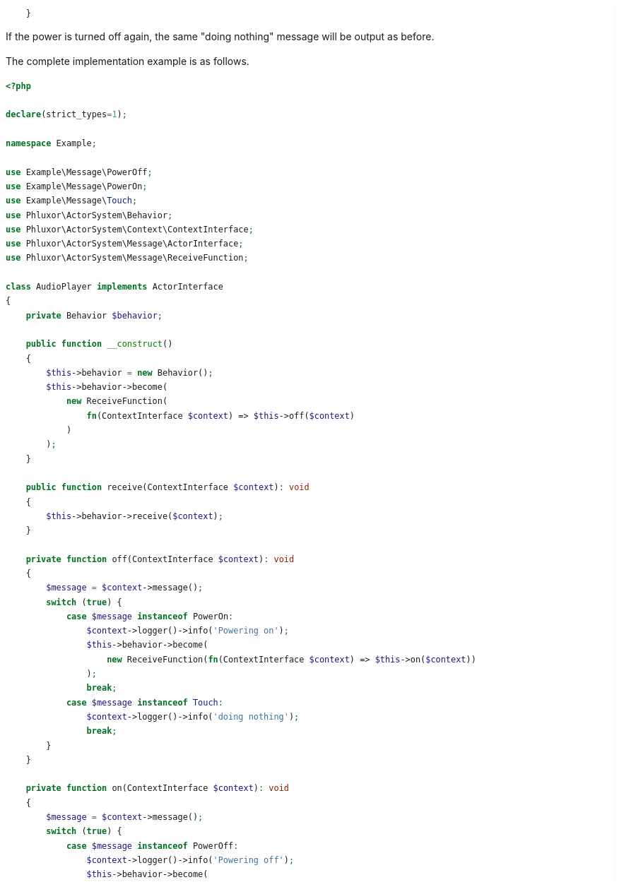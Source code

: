 ```php
    }
```

If the power is turned off again, the same "doing nothing" message will be output as before.

The complete implementation example is as follows.

```php
<?php

declare(strict_types=1);

namespace Example;

use Example\Message\PowerOff;
use Example\Message\PowerOn;
use Example\Message\Touch;
use Phluxor\ActorSystem\Behavior;
use Phluxor\ActorSystem\Context\ContextInterface;
use Phluxor\ActorSystem\Message\ActorInterface;
use Phluxor\ActorSystem\Message\ReceiveFunction;

class AudioPlayer implements ActorInterface
{
    private Behavior $behavior;

    public function __construct()
    {
        $this->behavior = new Behavior();
        $this->behavior->become(
            new ReceiveFunction(
                fn(ContextInterface $context) => $this->off($context)
            )
        );
    }

    public function receive(ContextInterface $context): void
    {
        $this->behavior->receive($context);
    }

    private function off(ContextInterface $context): void
    {
        $message = $context->message();
        switch (true) {
            case $message instanceof PowerOn:
                $context->logger()->info('Powering on');
                $this->behavior->become(
                    new ReceiveFunction(fn(ContextInterface $context) => $this->on($context))
                );
                break;
            case $message instanceof Touch:
                $context->logger()->info('doing nothing');
                break;
        }
    }

    private function on(ContextInterface $context): void
    {
        $message = $context->message();
        switch (true) {
            case $message instanceof PowerOff:
                $context->logger()->info('Powering off');
                $this->behavior->become(
```